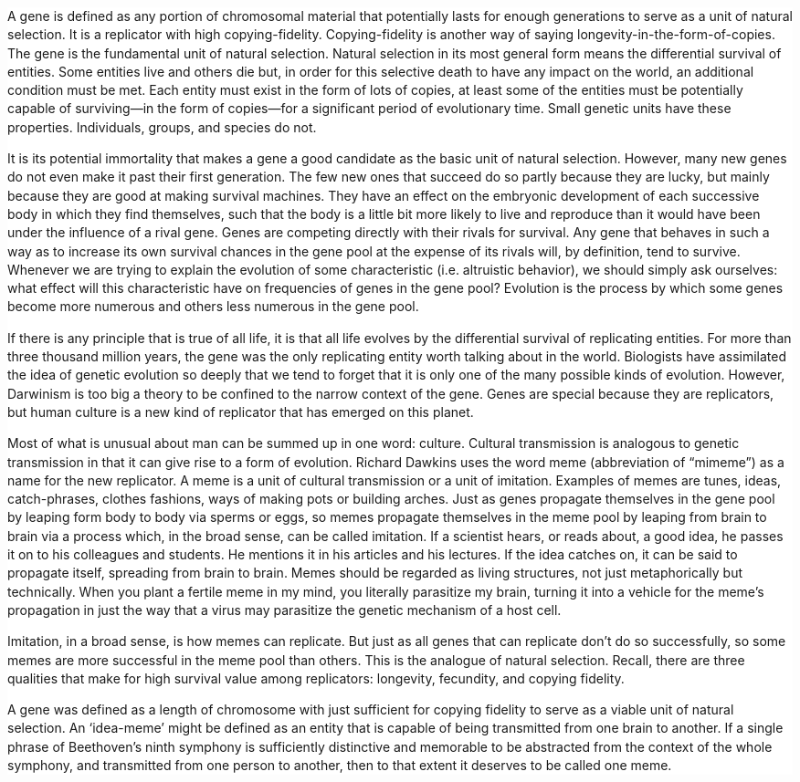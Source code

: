 A gene is defined as any portion of chromosomal material that potentially lasts for enough generations to serve as a unit of natural selection. It is a replicator with high copying-fidelity. Copying-fidelity is another way of saying longevity-in-the-form-of-copies. The gene is the fundamental unit of natural selection. Natural selection in its most general form means the differential survival of entities. Some entities live and others die but, in order for this selective death to have any impact on the world, an additional condition must be met. Each entity must exist in the form of lots of copies, at least some of the entities must be potentially capable of surviving—in the form of copies—for a significant period of evolutionary time. Small genetic units have these properties. Individuals, groups, and species do not.

It is its potential immortality that makes a gene a good candidate as the basic unit of natural selection. However, many new genes do not even make it past their first generation. The few new ones that succeed do so partly because they are lucky, but mainly because they are good at making survival machines. They have an effect on the embryonic development of each successive body in which they find themselves, such that the body is a little bit more likely to live and reproduce than it would have been under the influence of a rival gene. Genes are competing directly with their rivals for survival. Any gene that behaves in such a way as to increase its own survival chances in the gene pool at the expense of its rivals will, by definition, tend to survive. Whenever we are trying to explain the evolution of some characteristic (i.e. altruistic behavior), we should simply ask ourselves: what effect will this characteristic have on frequencies of genes in the gene pool? Evolution is the process by which some genes become more numerous and others less numerous in the gene pool.

If there is any principle that is true of all life, it is that all life evolves by the differential survival of replicating entities. For more than three thousand million years, the gene was the only replicating entity worth talking about in the world. Biologists have assimilated the idea of genetic evolution so deeply that we tend to forget that it is only one of the many possible kinds of evolution. However, Darwinism is too big a theory to be confined to the narrow context of the gene. Genes are special because they are replicators, but human culture is a new kind of replicator that has emerged on this planet.

Most of what is unusual about man can be summed up in one word: culture. Cultural transmission is analogous to genetic transmission in that it can give rise to a form of evolution. Richard Dawkins uses the word meme (abbreviation of “mimeme”) as a name for the new replicator. A meme is a unit of cultural transmission or a unit of imitation. Examples of memes are tunes, ideas, catch-phrases, clothes fashions, ways of making pots or building arches. Just as genes propagate themselves in the gene pool by leaping form body to body via sperms or eggs, so memes propagate themselves in the meme pool by leaping from brain to brain via a process which, in the broad sense, can be called imitation. If a scientist hears, or reads about, a good idea, he passes it on to his colleagues and students. He mentions it in his articles and his lectures. If the idea catches on, it can be said to propagate itself, spreading from brain to brain. Memes should be regarded as living structures, not just metaphorically but technically. When you plant a fertile meme in my mind, you literally parasitize my brain, turning it into a vehicle for the meme’s propagation in just the way that a virus may parasitize the genetic mechanism of a host cell.

Imitation, in a broad sense, is how memes can replicate. But just as all genes that can replicate don’t do so successfully, so some memes are more successful in the meme pool than others. This is the analogue of natural selection. Recall, there are three qualities that make for high survival value among replicators: longevity, fecundity, and copying fidelity.

A gene was defined as a length of chromosome with just sufficient for copying fidelity to serve as a viable unit of natural selection. An ‘idea-meme’ might be defined as an entity that is capable of being transmitted from one brain to another. If a single phrase of Beethoven’s ninth symphony is sufficiently distinctive and memorable to be abstracted from the context of the whole symphony, and transmitted from one person to another, then to that extent it deserves to be called one meme.
